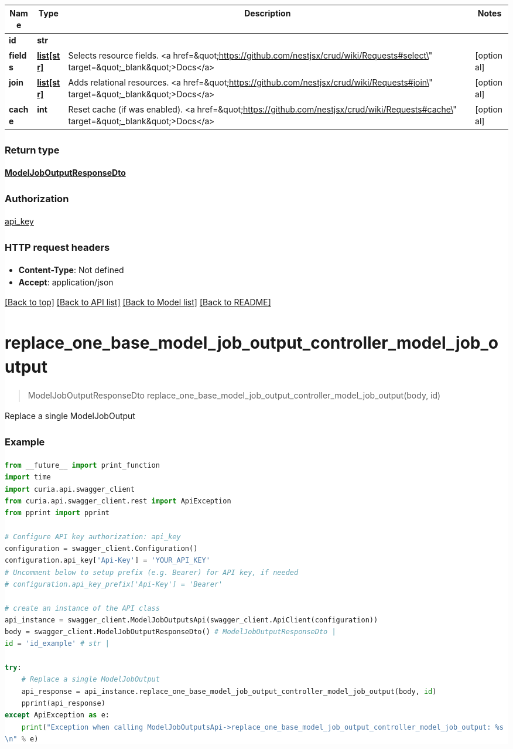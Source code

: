 Name | Type | Description  | Notes
------------- | ------------- | ------------- | -------------
 **id** | **str**|  | 
 **fields** | [**list[str]**](str.md)| Selects resource fields. &lt;a href&#x3D;\&quot;https://github.com/nestjsx/crud/wiki/Requests#select\&quot; target&#x3D;\&quot;_blank\&quot;&gt;Docs&lt;/a&gt; | [optional] 
 **join** | [**list[str]**](str.md)| Adds relational resources. &lt;a href&#x3D;\&quot;https://github.com/nestjsx/crud/wiki/Requests#join\&quot; target&#x3D;\&quot;_blank\&quot;&gt;Docs&lt;/a&gt; | [optional] 
 **cache** | **int**| Reset cache (if was enabled). &lt;a href&#x3D;\&quot;https://github.com/nestjsx/crud/wiki/Requests#cache\&quot; target&#x3D;\&quot;_blank\&quot;&gt;Docs&lt;/a&gt; | [optional] 

### Return type

[**ModelJobOutputResponseDto**](ModelJobOutputResponseDto.md)

### Authorization

[api_key](../README.md#api_key)

### HTTP request headers

 - **Content-Type**: Not defined
 - **Accept**: application/json

[[Back to top]](#) [[Back to API list]](../README.md#documentation-for-api-endpoints) [[Back to Model list]](../README.md#documentation-for-models) [[Back to README]](../README.md)

# **replace_one_base_model_job_output_controller_model_job_output**
> ModelJobOutputResponseDto replace_one_base_model_job_output_controller_model_job_output(body, id)

Replace a single ModelJobOutput

### Example
```python
from __future__ import print_function
import time
import curia.api.swagger_client
from curia.api.swagger_client.rest import ApiException
from pprint import pprint

# Configure API key authorization: api_key
configuration = swagger_client.Configuration()
configuration.api_key['Api-Key'] = 'YOUR_API_KEY'
# Uncomment below to setup prefix (e.g. Bearer) for API key, if needed
# configuration.api_key_prefix['Api-Key'] = 'Bearer'

# create an instance of the API class
api_instance = swagger_client.ModelJobOutputsApi(swagger_client.ApiClient(configuration))
body = swagger_client.ModelJobOutputResponseDto() # ModelJobOutputResponseDto | 
id = 'id_example' # str | 

try:
    # Replace a single ModelJobOutput
    api_response = api_instance.replace_one_base_model_job_output_controller_model_job_output(body, id)
    pprint(api_response)
except ApiException as e:
    print("Exception when calling ModelJobOutputsApi->replace_one_base_model_job_output_controller_model_job_output: %s\n" % e)
```
